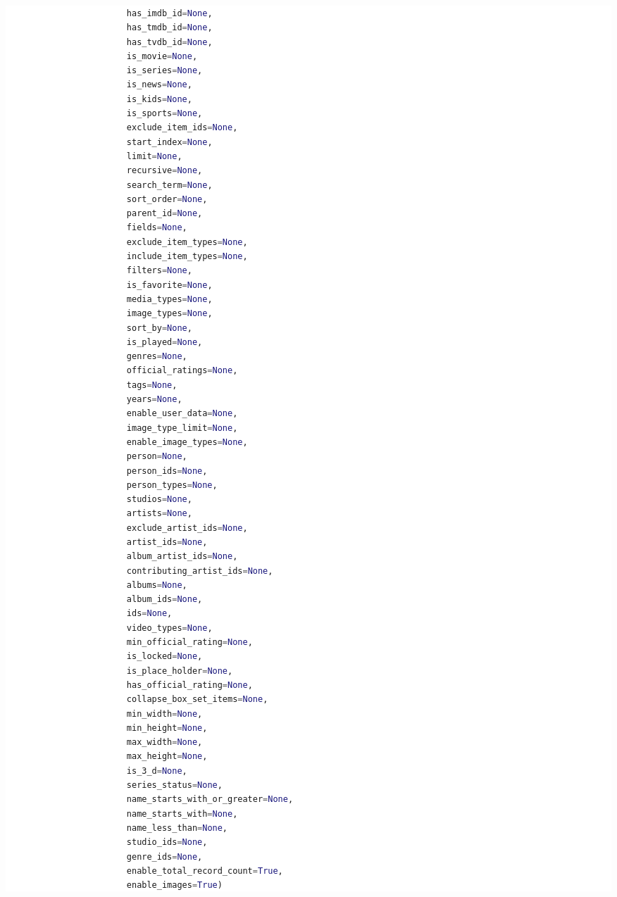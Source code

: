 ```python
                        has_imdb_id=None,
                        has_tmdb_id=None,
                        has_tvdb_id=None,
                        is_movie=None,
                        is_series=None,
                        is_news=None,
                        is_kids=None,
                        is_sports=None,
                        exclude_item_ids=None,
                        start_index=None,
                        limit=None,
                        recursive=None,
                        search_term=None,
                        sort_order=None,
                        parent_id=None,
                        fields=None,
                        exclude_item_types=None,
                        include_item_types=None,
                        filters=None,
                        is_favorite=None,
                        media_types=None,
                        image_types=None,
                        sort_by=None,
                        is_played=None,
                        genres=None,
                        official_ratings=None,
                        tags=None,
                        years=None,
                        enable_user_data=None,
                        image_type_limit=None,
                        enable_image_types=None,
                        person=None,
                        person_ids=None,
                        person_types=None,
                        studios=None,
                        artists=None,
                        exclude_artist_ids=None,
                        artist_ids=None,
                        album_artist_ids=None,
                        contributing_artist_ids=None,
                        albums=None,
                        album_ids=None,
                        ids=None,
                        video_types=None,
                        min_official_rating=None,
                        is_locked=None,
                        is_place_holder=None,
                        has_official_rating=None,
                        collapse_box_set_items=None,
                        min_width=None,
                        min_height=None,
                        max_width=None,
                        max_height=None,
                        is_3_d=None,
                        series_status=None,
                        name_starts_with_or_greater=None,
                        name_starts_with=None,
                        name_less_than=None,
                        studio_ids=None,
                        genre_ids=None,
                        enable_total_record_count=True,
                        enable_images=True)
```